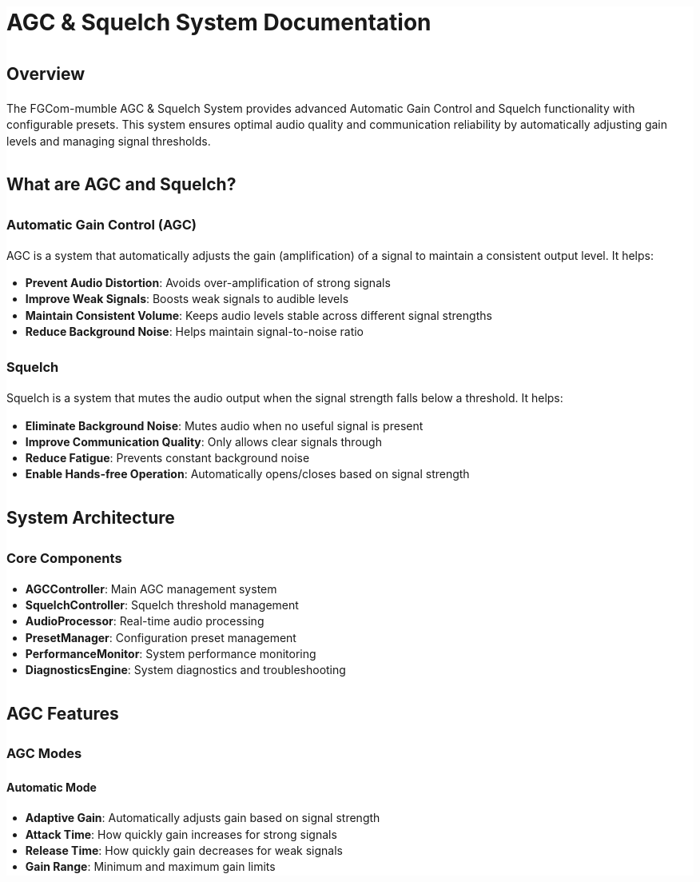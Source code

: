 # AGC & Squelch System Documentation

## Overview

The FGCom-mumble AGC & Squelch System provides advanced Automatic Gain Control and Squelch functionality with configurable presets. This system ensures optimal audio quality and communication reliability by automatically adjusting gain levels and managing signal thresholds.

## What are AGC and Squelch?

### Automatic Gain Control (AGC)
AGC is a system that automatically adjusts the gain (amplification) of a signal to maintain a consistent output level. It helps:
- **Prevent Audio Distortion**: Avoids over-amplification of strong signals
- **Improve Weak Signals**: Boosts weak signals to audible levels
- **Maintain Consistent Volume**: Keeps audio levels stable across different signal strengths
- **Reduce Background Noise**: Helps maintain signal-to-noise ratio

### Squelch
Squelch is a system that mutes the audio output when the signal strength falls below a threshold. It helps:
- **Eliminate Background Noise**: Mutes audio when no useful signal is present
- **Improve Communication Quality**: Only allows clear signals through
- **Reduce Fatigue**: Prevents constant background noise
- **Enable Hands-free Operation**: Automatically opens/closes based on signal strength

## System Architecture

### Core Components

- **AGCController**: Main AGC management system
- **SquelchController**: Squelch threshold management
- **AudioProcessor**: Real-time audio processing
- **PresetManager**: Configuration preset management
- **PerformanceMonitor**: System performance monitoring
- **DiagnosticsEngine**: System diagnostics and troubleshooting

## AGC Features

### AGC Modes

#### Automatic Mode
- **Adaptive Gain**: Automatically adjusts gain based on signal strength
- **Attack Time**: How quickly gain increases for strong signals
- **Release Time**: How quickly gain decreases for weak signals
- **Gain Range**: Minimum and maximum gain limits
